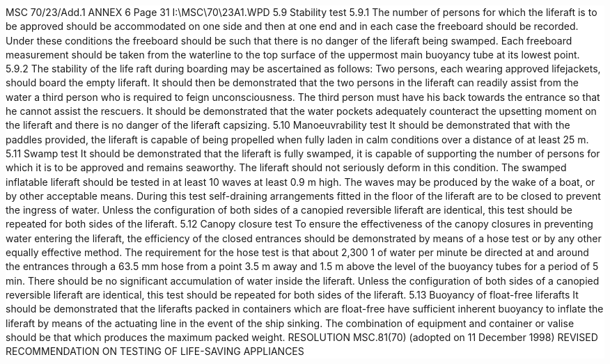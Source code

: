 MSC 70/23/Add.1 ANNEX 6 Page 31 I:\MSC\70\23A1.WPD 5.9 Stability test 5.9.1 The number of persons for which the liferaft is to be approved should be accommodated on one side and then at one end and in each case the freeboard should be recorded. Under these conditions the freeboard should be such that there is no danger of the liferaft being swamped. Each freeboard measurement should be taken from the waterline to the top surface of the uppermost main buoyancy tube at its lowest point. 5.9.2 The stability of the life raft during boarding may be ascertained as follows: Two persons, each wearing approved lifejackets, should board the empty liferaft. It should then be demonstrated that the two persons in the liferaft can readily assist from the water a third person who is required to feign unconsciousness. The third person must have his back towards the entrance so that he cannot assist the rescuers. It should be demonstrated that the water pockets adequately counteract the upsetting moment on the liferaft and there is no danger of the liferaft capsizing. 5.10 Manoeuvrability test It should be demonstrated that with the paddles provided, the liferaft is capable of being propelled when fully laden in calm conditions over a distance of at least 25 m. 5.11 Swamp test It should be demonstrated that the liferaft is fully swamped, it is capable of supporting the number of persons for which it is to be approved and remains seaworthy. The liferaft should not seriously deform in this condition. The swamped inflatable liferaft should be tested in at least 10 waves at least 0.9 m high. The waves may be produced by the wake of a boat, or by other acceptable means. During this test self-draining arrangements fitted in the floor of the liferaft are to be closed to prevent the ingress of water. Unless the configuration of both sides of a canopied reversible liferaft are identical, this test should be repeated for both sides of the liferaft. 5.12 Canopy closure test To ensure the effectiveness of the canopy closures in preventing water entering the liferaft, the efficiency of the closed entrances should be demonstrated by means of a hose test or by any other equally effective method. The requirement for the hose test is that about 2,300 1 of water per minute be directed at and around the entrances through a 63.5 mm hose from a point 3.5 m away and 1.5 m above the level of the buoyancy tubes for a period of 5 min. There should be no significant accumulation of water inside the liferaft. Unless the configuration of both sides of a canopied reversible liferaft are identical, this test should be repeated for both sides of the liferaft. 5.13 Buoyancy of float-free liferafts It should be demonstrated that the liferafts packed in containers which are float-free have sufficient inherent buoyancy to inflate the liferaft by means of the actuating line in the event of the ship sinking. The combination of equipment and container or valise should be that which produces the maximum packed weight. RESOLUTION MSC.81(70) (adopted on 11 December 1998) REVISED RECOMMENDATION ON TESTING OF LIFE-SAVING APPLIANCES
